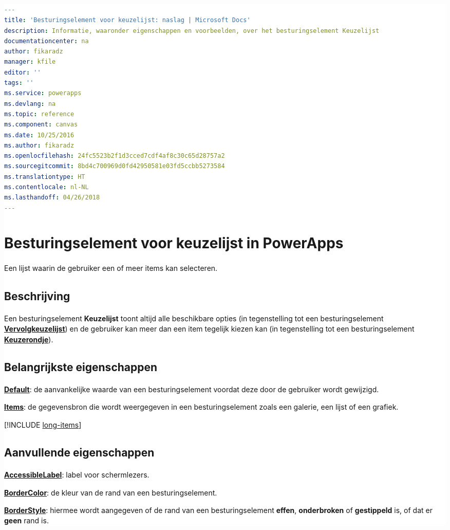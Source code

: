 ```yaml
---
title: 'Besturingselement voor keuzelijst: naslag | Microsoft Docs'
description: Informatie, waaronder eigenschappen en voorbeelden, over het besturingselement Keuzelijst
documentationcenter: na
author: fikaradz
manager: kfile
editor: ''
tags: ''
ms.service: powerapps
ms.devlang: na
ms.topic: reference
ms.component: canvas
ms.date: 10/25/2016
ms.author: fikaradz
ms.openlocfilehash: 24fc5523b2f1d3cced7cdf4af8c30c65d28757a2
ms.sourcegitcommit: 8bd4c700969d0fd42950581e03fd5ccbb5273584
ms.translationtype: HT
ms.contentlocale: nl-NL
ms.lasthandoff: 04/26/2018
---
```

# <a name="list-box-control-in-powerapps"></a>Besturingselement voor keuzelijst in PowerApps
Een lijst waarin de gebruiker een of meer items kan selecteren.

## <a name="description"></a>Beschrijving
Een besturingselement **Keuzelijst** toont altijd alle beschikbare opties (in tegenstelling tot een besturingselement **[Vervolgkeuzelijst](control-drop-down.md)**) en de gebruiker kan meer dan een item tegelijk kiezen kan (in tegenstelling tot een besturingselement **[Keuzerondje](control-radio.md)**).

## <a name="key-properties"></a>Belangrijkste eigenschappen
**[Default](properties-core.md)**: de aanvankelijke waarde van een besturingselement voordat deze door de gebruiker wordt gewijzigd.

**[Items](properties-core.md)**: de gegevensbron die wordt weergegeven in een besturingselement zoals een galerie, een lijst of een grafiek.

[!INCLUDE [long-items](../../../includes/long-items.md)]

## <a name="additional-properties"></a>Aanvullende eigenschappen
**[AccessibleLabel](properties-accessibility.md)**: label voor schermlezers.

**[BorderColor](properties-color-border.md)**: de kleur van de rand van een besturingselement.

**[BorderStyle](properties-color-border.md)**: hiermee wordt aangegeven of de rand van een besturingselement **effen**, **onderbroken** of **gestippeld** is, of dat er **geen** rand is.
